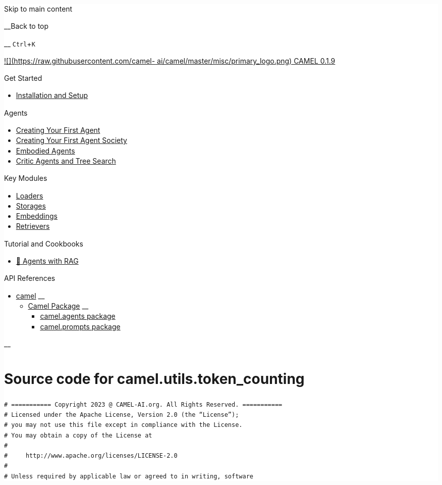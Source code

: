 Skip to main content

__Back to top

__ `Ctrl`+`K`

[ ![](https://raw.githubusercontent.com/camel-
ai/camel/master/misc/primary_logo.png) CAMEL 0.1.9 ](../../../index.html)

Get Started

  * [Installation and Setup](../../../get_started/setup.html)

Agents

  * [Creating Your First Agent](../../../agents/single_agent.html)
  * [Creating Your First Agent Society](../../../agents/role_playing.html)
  * [Embodied Agents](../../../agents/embodied_agents.html)
  * [Critic Agents and Tree Search](../../../agents/critic_agents_and_tree_search.html)

Key Modules

  * [Loaders](../../../key_modules/loaders.html)
  * [Storages](../../../key_modules/storages.html)
  * [Embeddings](../../../key_modules/embeddings.html)
  * [Retrievers](../../../key_modules/retrievers.html)

Tutorial and Cookbooks

  * [🐫 Agents with RAG](../../../tutorials_and_cookbooks/agents_with_rag.html)

API References

  * [camel](../../../modules.html) __
    * [Camel Package](../../../camel.html) __
      * [camel.agents package](../../../camel.agents.html)
      * [camel.prompts package](../../../camel.prompts.html)

__

#

# Source code for camel.utils.token_counting

    
    
    # =========== Copyright 2023 @ CAMEL-AI.org. All Rights Reserved. ===========
    # Licensed under the Apache License, Version 2.0 (the “License”);
    # you may not use this file except in compliance with the License.
    # You may obtain a copy of the License at
    #
    #     http://www.apache.org/licenses/LICENSE-2.0
    #
    # Unless required by applicable law or agreed to in writing, software